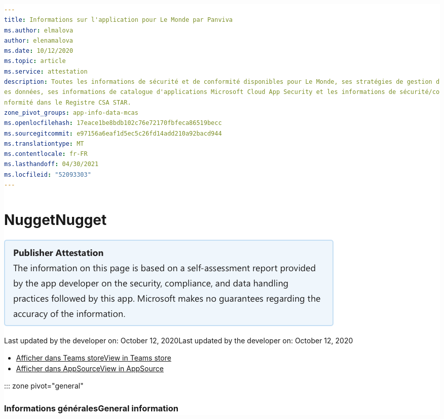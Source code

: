 ```yaml
---
title: Informations sur l'application pour Le Monde par Panviva
ms.author: elmalova
author: elenamalova
ms.date: 10/12/2020
ms.topic: article
ms.service: attestation
description: Toutes les informations de sécurité et de conformité disponibles pour Le Monde, ses stratégies de gestion des données, ses informations de catalogue d'applications Microsoft Cloud App Security et les informations de sécurité/conformité dans le Registre CSA STAR.
zone_pivot_groups: app-info-data-mcas
ms.openlocfilehash: 17eace1be8bdb102c76e72170fbfeca86519becc
ms.sourcegitcommit: e97156a6eaf1d5ec5c26fd14add210a92bacd944
ms.translationtype: MT
ms.contentlocale: fr-FR
ms.lasthandoff: 04/30/2021
ms.locfileid: "52093303"
---
```

# <a name="nugget"></a><span data-ttu-id="2a10c-103">Nugget</span><span class="sxs-lookup"><span data-stu-id="2a10c-103">Nugget</span></span>

<p></p>
<img alt="Publisher Attestation: The information on this page is based on a self-assessment report provided by the app developer on the security, compliance, and data handling practices followed by this app. Microsoft makes no guarantees regarding the accuracy of the information." src="../media/attested.png" width="650" />
<p><span data-ttu-id="2a10c-104">Last updated by the developer on: October 12, 2020</span><span class="sxs-lookup"><span data-stu-id="2a10c-104">Last updated by the developer on: October 12, 2020</span></span></p>

* <span data-ttu-id="2a10c-105"><a href="https://teams.microsoft.com/l/app/4e85cc82-5187-4059-af36-a49e7db32bee" target="_blank">Afficher dans Teams store</a></span><span class="sxs-lookup"><span data-stu-id="2a10c-105"><a href="https://teams.microsoft.com/l/app/4e85cc82-5187-4059-af36-a49e7db32bee" target="_blank">View in Teams store</a></span></span>
* <span data-ttu-id="2a10c-106"><a href="https://appsource.microsoft.com/product/office/WA200001737" target="_blank">Afficher dans AppSource</a></span><span class="sxs-lookup"><span data-stu-id="2a10c-106"><a href="https://appsource.microsoft.com/product/office/WA200001737" target="_blank">View in AppSource</a></span></span>

::: zone pivot="general"

### <a name="general-information"></a><span data-ttu-id="2a10c-107">Informations générales</span><span class="sxs-lookup"><span data-stu-id="2a10c-107">General information</span></span>
